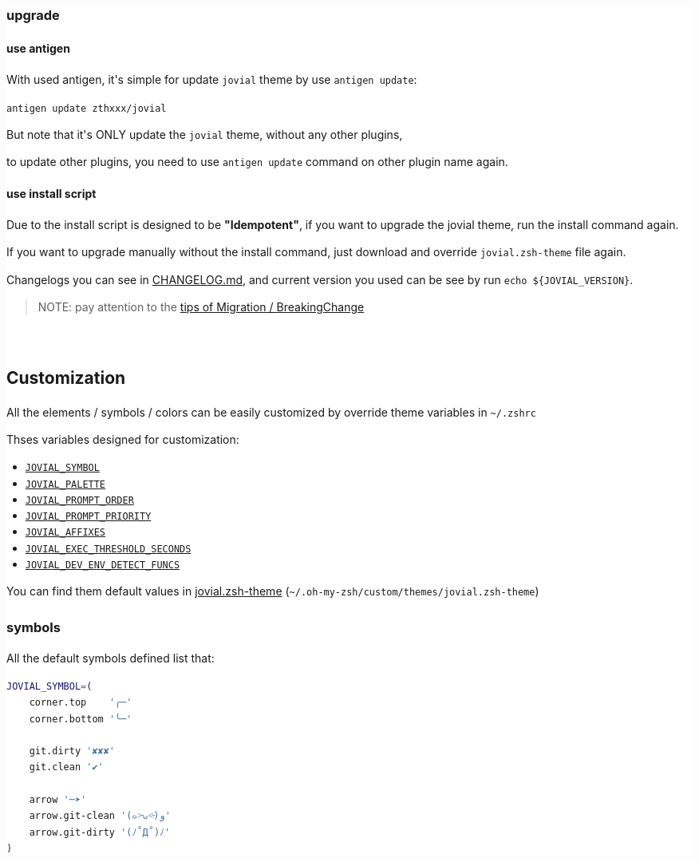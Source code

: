 
### upgrade


#### use antigen

With used antigen, it's simple for update `jovial` theme by use `antigen update`:

```bash
antigen update zthxxx/jovial
```

But note that it's ONLY update the `jovial` theme, without any other plugins,

to update other plugins, you need to use `antigen update` command on other plugin name again.

#### use install script

Due to the install script is designed to be **"Idempotent"**, if you want to upgrade the jovial theme, run the install command again.

If you want to upgrade manually without the install command, just download and override `jovial.zsh-theme` file again.

Changelogs you can see in [CHANGELOG.md](./CHANGELOG.md), and current version you used can be see by run `echo ${JOVIAL_VERSION}`.

> NOTE: pay attention to the [tips of Migration / BreakingChange](#migration)

<br />

## Customization

All the elements / symbols / colors can be easily customized by override theme variables in `~/.zshrc`

Thses variables designed for customization:
- [`JOVIAL_SYMBOL`](#symbols)
- [`JOVIAL_PALETTE`](#colors)
- [`JOVIAL_PROMPT_ORDER`](#order-of-parts)
- [`JOVIAL_PROMPT_PRIORITY`](#priority-of-parts)
- [`JOVIAL_AFFIXES`](#affixes)
- [`JOVIAL_EXEC_THRESHOLD_SECONDS`](#execute-elapsed)
- [`JOVIAL_DEV_ENV_DETECT_FUNCS`](#detect-development-env)


You can find them default values in [jovial.zsh-theme](https://github.com/zthxxx/jovial/blob/master/jovial.zsh-theme) (`~/.oh-my-zsh/custom/themes/jovial.zsh-theme`)

### symbols

All the default symbols defined list that:

```zsh
JOVIAL_SYMBOL=(
    corner.top    '╭─'
    corner.bottom '╰─'

    git.dirty '✘✘✘'
    git.clean '✔'

    arrow '─➤'
    arrow.git-clean '(๑˃̵ᴗ˂̵)و'
    arrow.git-dirty '(ﾉ˚Д˚)ﾉ'
)
```
